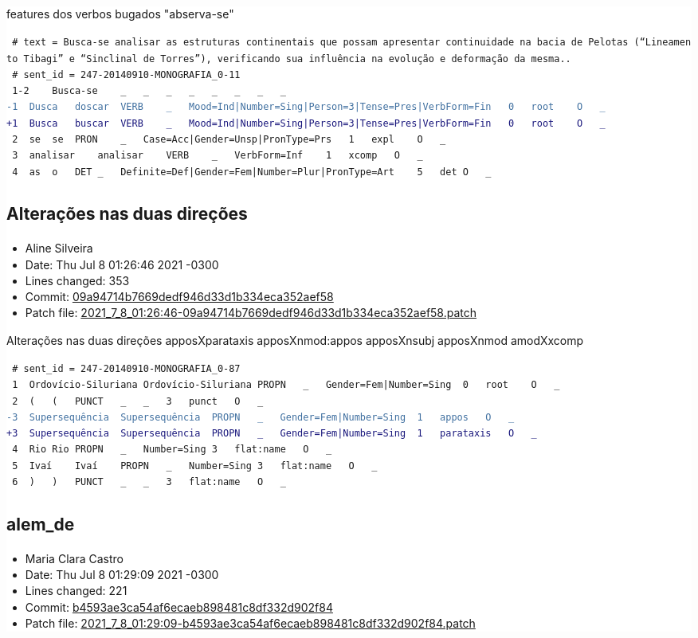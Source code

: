 features dos verbos bugados "abserva-se"

```diff
 # text = Busca-se analisar as estruturas continentais que possam apresentar continuidade na bacia de Pelotas (“Lineamento Tibagi” e “Sinclinal de Torres”), verificando sua influência na evolução e deformação da mesma..
 # sent_id = 247-20140910-MONOGRAFIA_0-11
 1-2	Busca-se	_	_	_	_	_	_	_	_
-1	Dusca	doscar	VERB	_	Mood=Ind|Number=Sing|Person=3|Tense=Pres|VerbForm=Fin	0	root	O	_
+1	Busca	buscar	VERB	_	Mood=Ind|Number=Sing|Person=3|Tense=Pres|VerbForm=Fin	0	root	O	_
 2	se	se	PRON	_	Case=Acc|Gender=Unsp|PronType=Prs	1	expl	O	_
 3	analisar	analisar	VERB	_	VerbForm=Inf	1	xcomp	O	_
 4	as	o	DET	_	Definite=Def|Gender=Fem|Number=Plur|PronType=Art	5	det	O	_
```

## Alterações nas duas direções

* Aline Silveira
* Date:   Thu Jul 8 01:26:46 2021 -0300
* Lines changed: 353
* Commit: [09a94714b7669dedf946d33d1b334eca352aef58](https://github.com/alvelvis/meu-mestrado/commit/09a94714b7669dedf946d33d1b334eca352aef58)
* Patch file: [2021_7_8_01:26:46-09a94714b7669dedf946d33d1b334eca352aef58.patch](patch/2021_7_8_01:26:46-09a94714b7669dedf946d33d1b334eca352aef58.patch)

Alterações nas duas direções
apposXparataxis
apposXnmod:appos
apposXnsubj
apposXnmod
amodXxcomp

```diff
 # sent_id = 247-20140910-MONOGRAFIA_0-87
 1	Ordovício-Siluriana	Ordovício-Siluriana	PROPN	_	Gender=Fem|Number=Sing	0	root	O	_
 2	(	(	PUNCT	_	_	3	punct	O	_
-3	Supersequência	Supersequência	PROPN	_	Gender=Fem|Number=Sing	1	appos	O	_
+3	Supersequência	Supersequência	PROPN	_	Gender=Fem|Number=Sing	1	parataxis	O	_
 4	Rio	Rio	PROPN	_	Number=Sing	3	flat:name	O	_
 5	Ivaí	Ivaí	PROPN	_	Number=Sing	3	flat:name	O	_
 6	)	)	PUNCT	_	_	3	flat:name	O	_
```

## alem_de

* Maria Clara Castro
* Date:   Thu Jul 8 01:29:09 2021 -0300
* Lines changed: 221
* Commit: [b4593ae3ca54af6ecaeb898481c8df332d902f84](https://github.com/alvelvis/meu-mestrado/commit/b4593ae3ca54af6ecaeb898481c8df332d902f84)
* Patch file: [2021_7_8_01:29:09-b4593ae3ca54af6ecaeb898481c8df332d902f84.patch](patch/2021_7_8_01:29:09-b4593ae3ca54af6ecaeb898481c8df332d902f84.patch)
